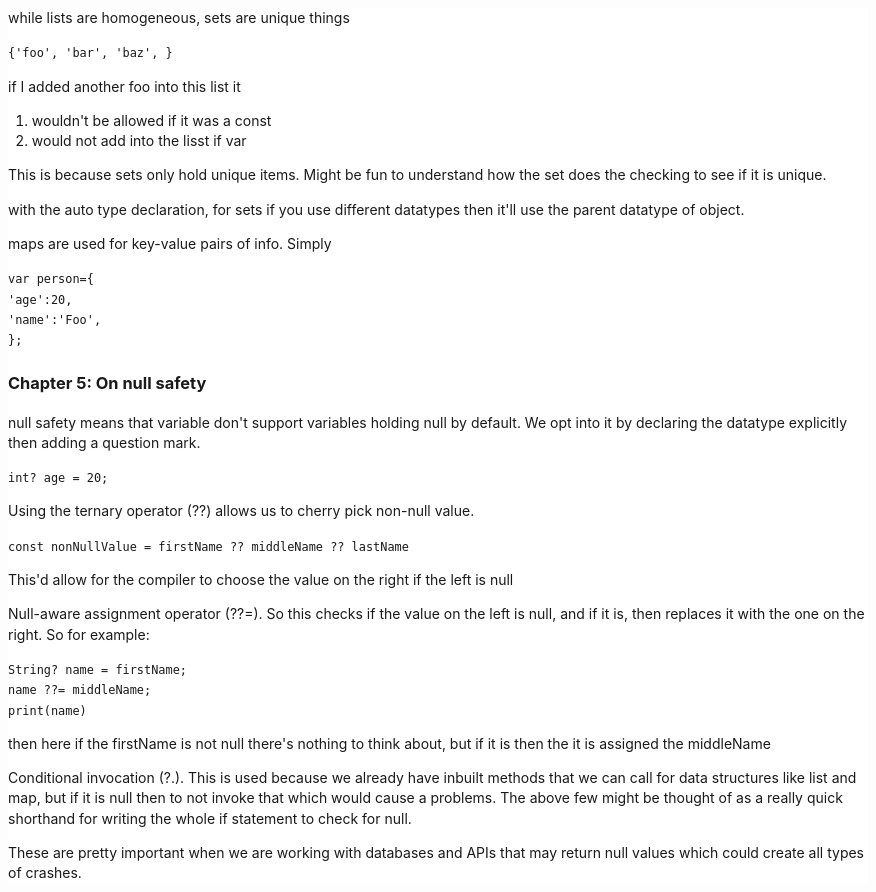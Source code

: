 while lists are homogeneous, sets are unique things

```
{'foo', 'bar', 'baz', }
```
if I added another foo into this list it 
1. wouldn't be allowed if it was a const
2. would not add into the lisst if var

This is because sets only hold unique items. Might be fun to understand how the set does the checking to see if it is unique. 

with the auto type declaration, for sets if you use different datatypes then it'll use the parent datatype of object. 

maps are used for key-value pairs of info. Simply 

```
var person={
'age':20,
'name':'Foo',
};
```

### Chapter 5: On null safety

null safety means that variable don't support variables holding null by default. We opt into it by declaring the datatype explicitly then adding a question mark. 

```
int? age = 20;
```

Using the ternary operator (??) allows us to cherry pick non-null value. 
```
const nonNullValue = firstName ?? middleName ?? lastName
```
This'd allow for the compiler to choose the value on the right if the left is null

Null-aware assignment operator (??=). So this checks if the value on the left is null, and if it is, then replaces it with the one on the right. So for example:

```
String? name = firstName;
name ??= middleName;
print(name)
```

then here if the firstName is not null there's nothing to think about, but if it is then the it is assigned the middleName 

Conditional invocation (?.). 
This is used because we already have inbuilt methods that we can call for data structures like list and map, but if it is null then to not invoke that which would cause a problems. The above few might be thought of as a really quick shorthand for writing the whole if statement to check for null.

These are pretty important when we are working with databases and APIs that may return null values which could create all types of crashes. 
